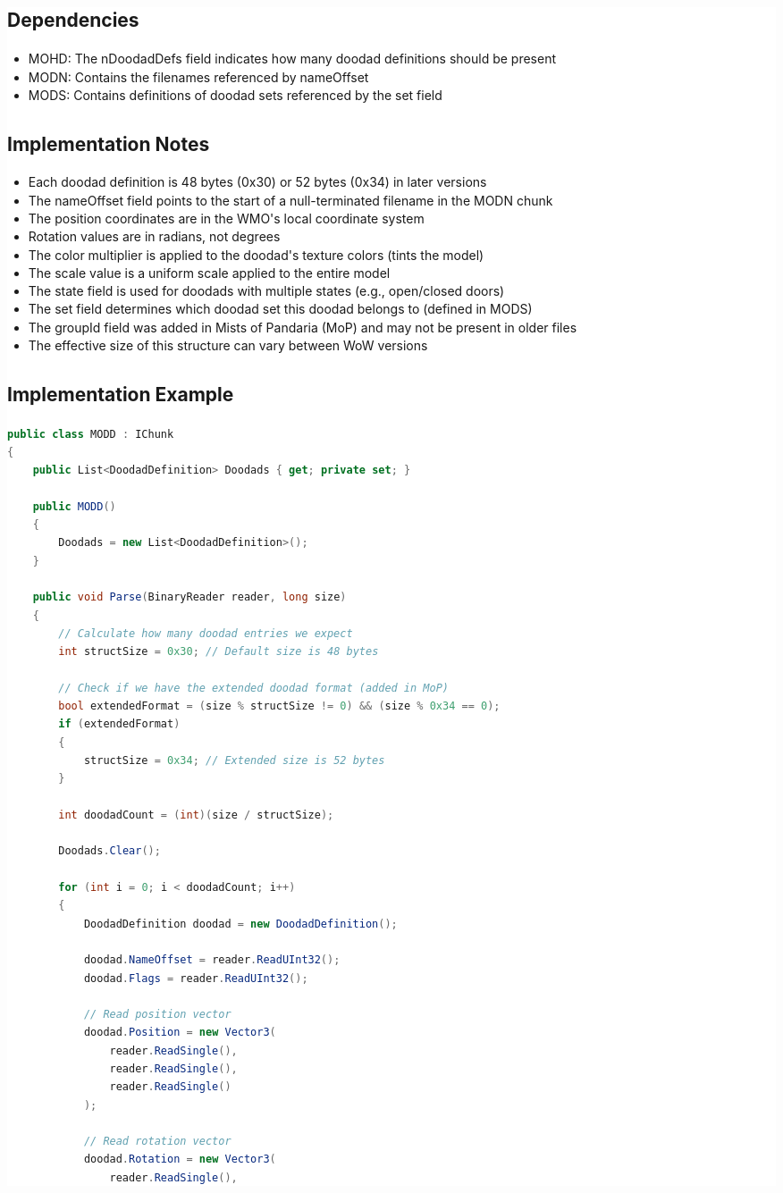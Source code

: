 ## Dependencies
- MOHD: The nDoodadDefs field indicates how many doodad definitions should be present
- MODN: Contains the filenames referenced by nameOffset
- MODS: Contains definitions of doodad sets referenced by the set field

## Implementation Notes
- Each doodad definition is 48 bytes (0x30) or 52 bytes (0x34) in later versions
- The nameOffset field points to the start of a null-terminated filename in the MODN chunk
- The position coordinates are in the WMO's local coordinate system
- Rotation values are in radians, not degrees
- The color multiplier is applied to the doodad's texture colors (tints the model)
- The scale value is a uniform scale applied to the entire model
- The state field is used for doodads with multiple states (e.g., open/closed doors)
- The set field determines which doodad set this doodad belongs to (defined in MODS)
- The groupId field was added in Mists of Pandaria (MoP) and may not be present in older files
- The effective size of this structure can vary between WoW versions

## Implementation Example
```csharp
public class MODD : IChunk
{
    public List<DoodadDefinition> Doodads { get; private set; }
    
    public MODD()
    {
        Doodads = new List<DoodadDefinition>();
    }
    
    public void Parse(BinaryReader reader, long size)
    {
        // Calculate how many doodad entries we expect
        int structSize = 0x30; // Default size is 48 bytes
        
        // Check if we have the extended doodad format (added in MoP)
        bool extendedFormat = (size % structSize != 0) && (size % 0x34 == 0);
        if (extendedFormat)
        {
            structSize = 0x34; // Extended size is 52 bytes
        }
        
        int doodadCount = (int)(size / structSize);
        
        Doodads.Clear();
        
        for (int i = 0; i < doodadCount; i++)
        {
            DoodadDefinition doodad = new DoodadDefinition();
            
            doodad.NameOffset = reader.ReadUInt32();
            doodad.Flags = reader.ReadUInt32();
            
            // Read position vector
            doodad.Position = new Vector3(
                reader.ReadSingle(),
                reader.ReadSingle(),
                reader.ReadSingle()
            );
            
            // Read rotation vector
            doodad.Rotation = new Vector3(
                reader.ReadSingle(),
```